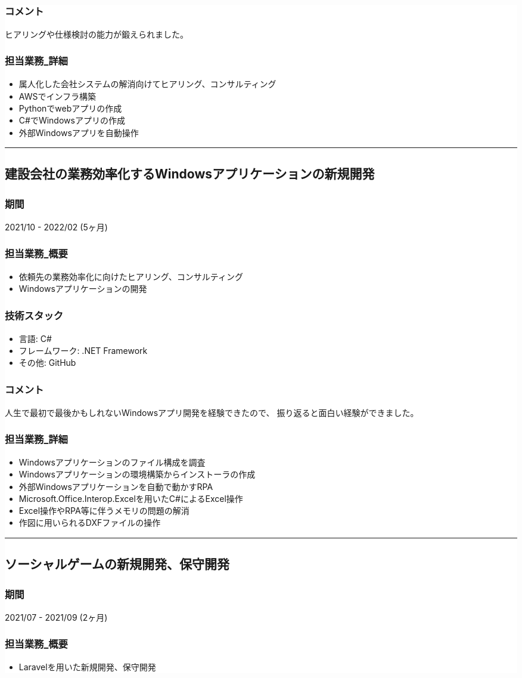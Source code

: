 ### コメント
ヒアリングや仕様検討の能力が鍛えられました。

### 担当業務_詳細
- 属人化した会社システムの解消向けてヒアリング、コンサルティング
- AWSでインフラ構築
- Pythonでwebアプリの作成
- C#でWindowsアプリの作成
- 外部Windowsアプリを自動操作

---

## 建設会社の業務効率化するWindowsアプリケーションの新規開発

### 期間
2021/10 - 2022/02 (5ヶ月)

### 担当業務_概要
- 依頼先の業務効率化に向けたヒアリング、コンサルティング
- Windowsアプリケーションの開発

### 技術スタック
- 言語: C#
- フレームワーク: .NET Framework
- その他: GitHub

### コメント
人生で最初で最後かもしれないWindowsアプリ開発を経験できたので、
振り返ると面白い経験ができました。

### 担当業務_詳細
- Windowsアプリケーションのファイル構成を調査
- Windowsアプリケーションの環境構築からインストーラの作成
- 外部Windowsアプリケーションを自動で動かすRPA
- Microsoft.Office.Interop.Excelを用いたC#によるExcel操作
- Excel操作やRPA等に伴うメモリの問題の解消
- 作図に用いられるDXFファイルの操作

---

## ソーシャルゲームの新規開発、保守開発

### 期間
2021/07 - 2021/09 (2ヶ月)

### 担当業務_概要
- Laravelを用いた新規開発、保守開発
